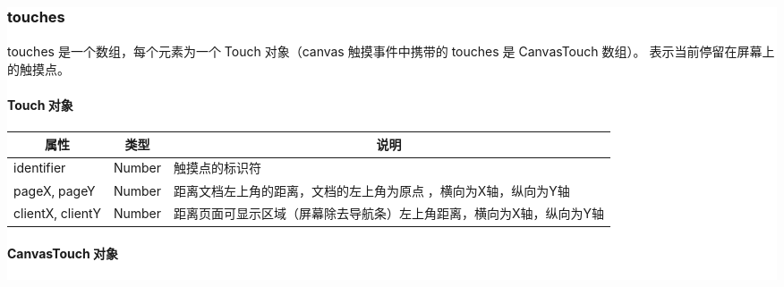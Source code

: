### touches

touches 是一个数组，每个元素为一个 Touch 对象（canvas 触摸事件中携带的 touches 是 CanvasTouch 数组）。 表示当前停留在屏幕上的触摸点。

#### Touch 对象

<table>

<thead>

<tr>

<th>属性</th>

<th>类型</th>

<th>说明</th>

</tr>

</thead>

<tbody>

<tr>

<td>identifier</td>

<td>Number</td>

<td>触摸点的标识符</td>

</tr>

<tr>

<td>pageX, pageY</td>

<td>Number</td>

<td>距离文档左上角的距离，文档的左上角为原点 ，横向为X轴，纵向为Y轴</td>

</tr>

<tr>

<td>clientX, clientY</td>

<td>Number</td>

<td>距离页面可显示区域（屏幕除去导航条）左上角距离，横向为X轴，纵向为Y轴</td>

</tr>

</tbody>

</table>

#### CanvasTouch 对象

<table>

<thead>
